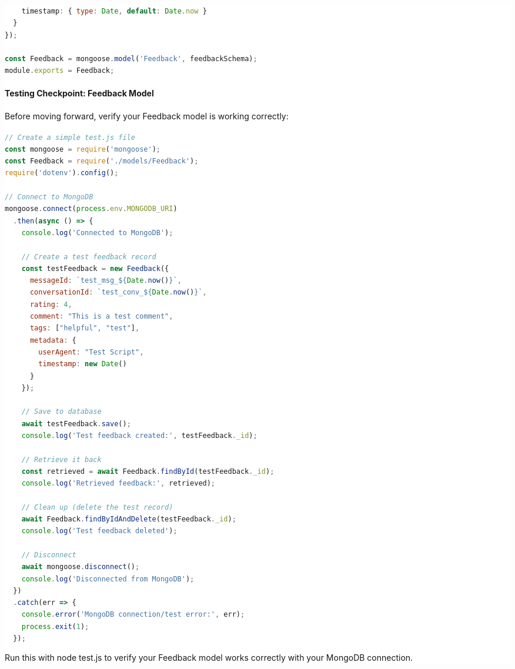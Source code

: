 ```javascript
    timestamp: { type: Date, default: Date.now }
  }
});

const Feedback = mongoose.model('Feedback', feedbackSchema);
module.exports = Feedback;
```
#### Testing Checkpoint: Feedback Model
Before moving forward, verify your Feedback model is working correctly:

```js
// Create a simple test.js file
const mongoose = require('mongoose');
const Feedback = require('./models/Feedback');
require('dotenv').config();

// Connect to MongoDB
mongoose.connect(process.env.MONGODB_URI)
  .then(async () => {
    console.log('Connected to MongoDB');
    
    // Create a test feedback record
    const testFeedback = new Feedback({
      messageId: `test_msg_${Date.now()}`,
      conversationId: `test_conv_${Date.now()}`,
      rating: 4,
      comment: "This is a test comment",
      tags: ["helpful", "test"],
      metadata: {
        userAgent: "Test Script",
        timestamp: new Date()
      }
    });
    
    // Save to database
    await testFeedback.save();
    console.log('Test feedback created:', testFeedback._id);
    
    // Retrieve it back
    const retrieved = await Feedback.findById(testFeedback._id);
    console.log('Retrieved feedback:', retrieved);
    
    // Clean up (delete the test record)
    await Feedback.findByIdAndDelete(testFeedback._id);
    console.log('Test feedback deleted');
    
    // Disconnect
    await mongoose.disconnect();
    console.log('Disconnected from MongoDB');
  })
  .catch(err => {
    console.error('MongoDB connection/test error:', err);
    process.exit(1);
  });

  ```
  Run this with node test.js to verify your Feedback model works correctly with your MongoDB connection.
